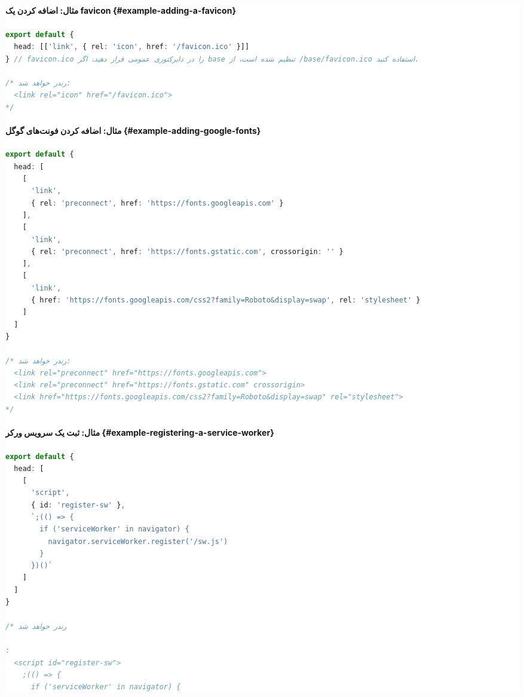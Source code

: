 #### مثال: اضافه کردن یک favicon {#example-adding-a-favicon}

```ts
export default {
  head: [['link', { rel: 'icon', href: '/favicon.ico' }]]
} // favicon.ico را در دایرکتوری عمومی قرار دهید، اگر base تنظیم شده است، از /base/favicon.ico استفاده کنید.

/* رندر خواهد شد:
  <link rel="icon" href="/favicon.ico">
*/
```

#### مثال: اضافه کردن فونت‌های گوگل {#example-adding-google-fonts}

```ts
export default {
  head: [
    [
      'link',
      { rel: 'preconnect', href: 'https://fonts.googleapis.com' }
    ],
    [
      'link',
      { rel: 'preconnect', href: 'https://fonts.gstatic.com', crossorigin: '' }
    ],
    [
      'link',
      { href: 'https://fonts.googleapis.com/css2?family=Roboto&display=swap', rel: 'stylesheet' }
    ]
  ]
}

/* رندر خواهد شد:
  <link rel="preconnect" href="https://fonts.googleapis.com">
  <link rel="preconnect" href="https://fonts.gstatic.com" crossorigin>
  <link href="https://fonts.googleapis.com/css2?family=Roboto&display=swap" rel="stylesheet">
*/
```

#### مثال: ثبت یک سرویس ورکر {#example-registering-a-service-worker}

```ts
export default {
  head: [
    [
      'script',
      { id: 'register-sw' },
      `;(() => {
        if ('serviceWorker' in navigator) {
          navigator.serviceWorker.register('/sw.js')
        }
      })()`
    ]
  ]
}

/* رندر خواهد شد

:
  <script id="register-sw">
    ;(() => {
      if ('serviceWorker' in navigator) {
```

  [key: string]: any